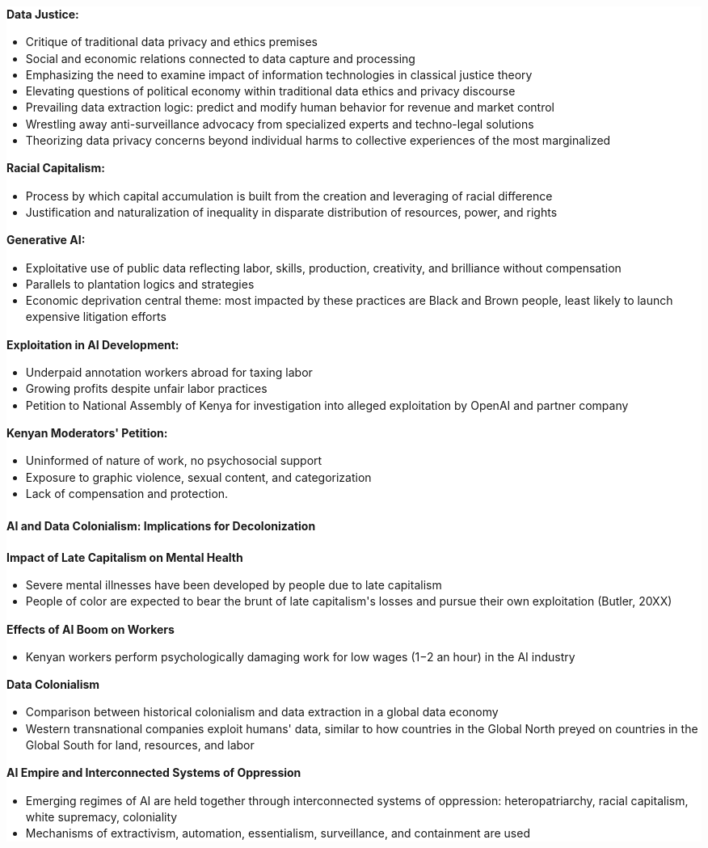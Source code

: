 **Data Justice:**
- Critique of traditional data privacy and ethics premises
- Social and economic relations connected to data capture and processing
- Emphasizing the need to examine impact of information technologies in classical justice theory
- Elevating questions of political economy within traditional data ethics and privacy discourse
- Prevailing data extraction logic: predict and modify human behavior for revenue and market control
- Wrestling away anti-surveillance advocacy from specialized experts and techno-legal solutions
- Theorizing data privacy concerns beyond individual harms to collective experiences of the most marginalized

**Racial Capitalism:**
- Process by which capital accumulation is built from the creation and leveraging of racial difference
- Justification and naturalization of inequality in disparate distribution of resources, power, and rights

**Generative AI:**
- Exploitative use of public data reflecting labor, skills, production, creativity, and brilliance without compensation
- Parallels to plantation logics and strategies
- Economic deprivation central theme: most impacted by these practices are Black and Brown people, least likely to launch expensive litigation efforts

**Exploitation in AI Development:**
- Underpaid annotation workers abroad for taxing labor
- Growing profits despite unfair labor practices
- Petition to National Assembly of Kenya for investigation into alleged exploitation by OpenAI and partner company

**Kenyan Moderators' Petition:**
- Uninformed of nature of work, no psychosocial support
- Exposure to graphic violence, sexual content, and categorization
- Lack of compensation and protection.

#### AI and Data Colonialism: Implications for Decolonization

**Impact of Late Capitalism on Mental Health**
- Severe mental illnesses have been developed by people due to late capitalism
- People of color are expected to bear the brunt of late capitalism's losses and pursue their own exploitation (Butler, 20XX)

**Effects of AI Boom on Workers**
- Kenyan workers perform psychologically damaging work for low wages ($1-$2 an hour) in the AI industry

**Data Colonialism**
- Comparison between historical colonialism and data extraction in a global data economy
- Western transnational companies exploit humans' data, similar to how countries in the Global North preyed on countries in the Global South for land, resources, and labor

**AI Empire and Interconnected Systems of Oppression**
- Emerging regimes of AI are held together through interconnected systems of oppression: heteropatriarchy, racial capitalism, white supremacy, coloniality
- Mechanisms of extractivism, automation, essentialism, surveillance, and containment are used
